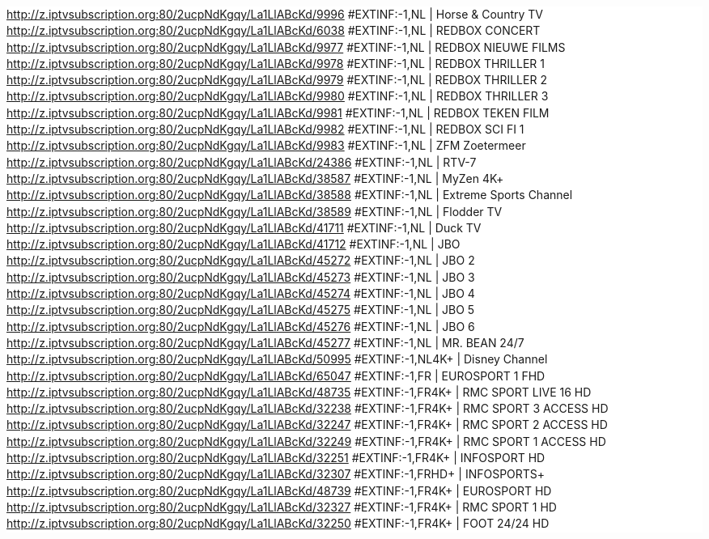 http://z.iptvsubscription.org:80/2ucpNdKgqy/La1LlABcKd/9996
#EXTINF:-1,NL | Horse & Country TV
http://z.iptvsubscription.org:80/2ucpNdKgqy/La1LlABcKd/6038
#EXTINF:-1,NL | REDBOX CONCERT
http://z.iptvsubscription.org:80/2ucpNdKgqy/La1LlABcKd/9977
#EXTINF:-1,NL | REDBOX NIEUWE FILMS
http://z.iptvsubscription.org:80/2ucpNdKgqy/La1LlABcKd/9978
#EXTINF:-1,NL | REDBOX THRILLER 1
http://z.iptvsubscription.org:80/2ucpNdKgqy/La1LlABcKd/9979
#EXTINF:-1,NL | REDBOX THRILLER 2
http://z.iptvsubscription.org:80/2ucpNdKgqy/La1LlABcKd/9980
#EXTINF:-1,NL | REDBOX THRILLER 3
http://z.iptvsubscription.org:80/2ucpNdKgqy/La1LlABcKd/9981
#EXTINF:-1,NL | REDBOX TEKEN FILM
http://z.iptvsubscription.org:80/2ucpNdKgqy/La1LlABcKd/9982
#EXTINF:-1,NL | REDBOX SCI FI 1
http://z.iptvsubscription.org:80/2ucpNdKgqy/La1LlABcKd/9983
#EXTINF:-1,NL | ZFM Zoetermeer
http://z.iptvsubscription.org:80/2ucpNdKgqy/La1LlABcKd/24386
#EXTINF:-1,NL | RTV-7
http://z.iptvsubscription.org:80/2ucpNdKgqy/La1LlABcKd/38587
#EXTINF:-1,NL | MyZen 4K+
http://z.iptvsubscription.org:80/2ucpNdKgqy/La1LlABcKd/38588
#EXTINF:-1,NL | Extreme Sports Channel
http://z.iptvsubscription.org:80/2ucpNdKgqy/La1LlABcKd/38589
#EXTINF:-1,NL | Flodder TV
http://z.iptvsubscription.org:80/2ucpNdKgqy/La1LlABcKd/41711
#EXTINF:-1,NL | Duck TV
http://z.iptvsubscription.org:80/2ucpNdKgqy/La1LlABcKd/41712
#EXTINF:-1,NL | JBO
http://z.iptvsubscription.org:80/2ucpNdKgqy/La1LlABcKd/45272
#EXTINF:-1,NL | JBO 2
http://z.iptvsubscription.org:80/2ucpNdKgqy/La1LlABcKd/45273
#EXTINF:-1,NL | JBO 3
http://z.iptvsubscription.org:80/2ucpNdKgqy/La1LlABcKd/45274
#EXTINF:-1,NL | JBO 4
http://z.iptvsubscription.org:80/2ucpNdKgqy/La1LlABcKd/45275
#EXTINF:-1,NL | JBO 5
http://z.iptvsubscription.org:80/2ucpNdKgqy/La1LlABcKd/45276
#EXTINF:-1,NL | JBO 6
http://z.iptvsubscription.org:80/2ucpNdKgqy/La1LlABcKd/45277
#EXTINF:-1,NL | MR. BEAN 24/7
http://z.iptvsubscription.org:80/2ucpNdKgqy/La1LlABcKd/50995
#EXTINF:-1,NL4K+ | Disney Channel
http://z.iptvsubscription.org:80/2ucpNdKgqy/La1LlABcKd/65047
#EXTINF:-1,FR | EUROSPORT 1 FHD
http://z.iptvsubscription.org:80/2ucpNdKgqy/La1LlABcKd/48735
#EXTINF:-1,FR4K+ | RMC SPORT LIVE 16 HD
http://z.iptvsubscription.org:80/2ucpNdKgqy/La1LlABcKd/32238
#EXTINF:-1,FR4K+ | RMC SPORT 3 ACCESS HD
http://z.iptvsubscription.org:80/2ucpNdKgqy/La1LlABcKd/32247
#EXTINF:-1,FR4K+ | RMC SPORT 2 ACCESS HD
http://z.iptvsubscription.org:80/2ucpNdKgqy/La1LlABcKd/32249
#EXTINF:-1,FR4K+ | RMC SPORT 1 ACCESS HD
http://z.iptvsubscription.org:80/2ucpNdKgqy/La1LlABcKd/32251
#EXTINF:-1,FR4K+ | INFOSPORT  HD
http://z.iptvsubscription.org:80/2ucpNdKgqy/La1LlABcKd/32307
#EXTINF:-1,FRHD+ | INFOSPORTS+
http://z.iptvsubscription.org:80/2ucpNdKgqy/La1LlABcKd/48739
#EXTINF:-1,FR4K+ | EUROSPORT HD
http://z.iptvsubscription.org:80/2ucpNdKgqy/La1LlABcKd/32327
#EXTINF:-1,FR4K+ | RMC SPORT 1 HD
http://z.iptvsubscription.org:80/2ucpNdKgqy/La1LlABcKd/32250
#EXTINF:-1,FR4K+ | FOOT  24/24 HD